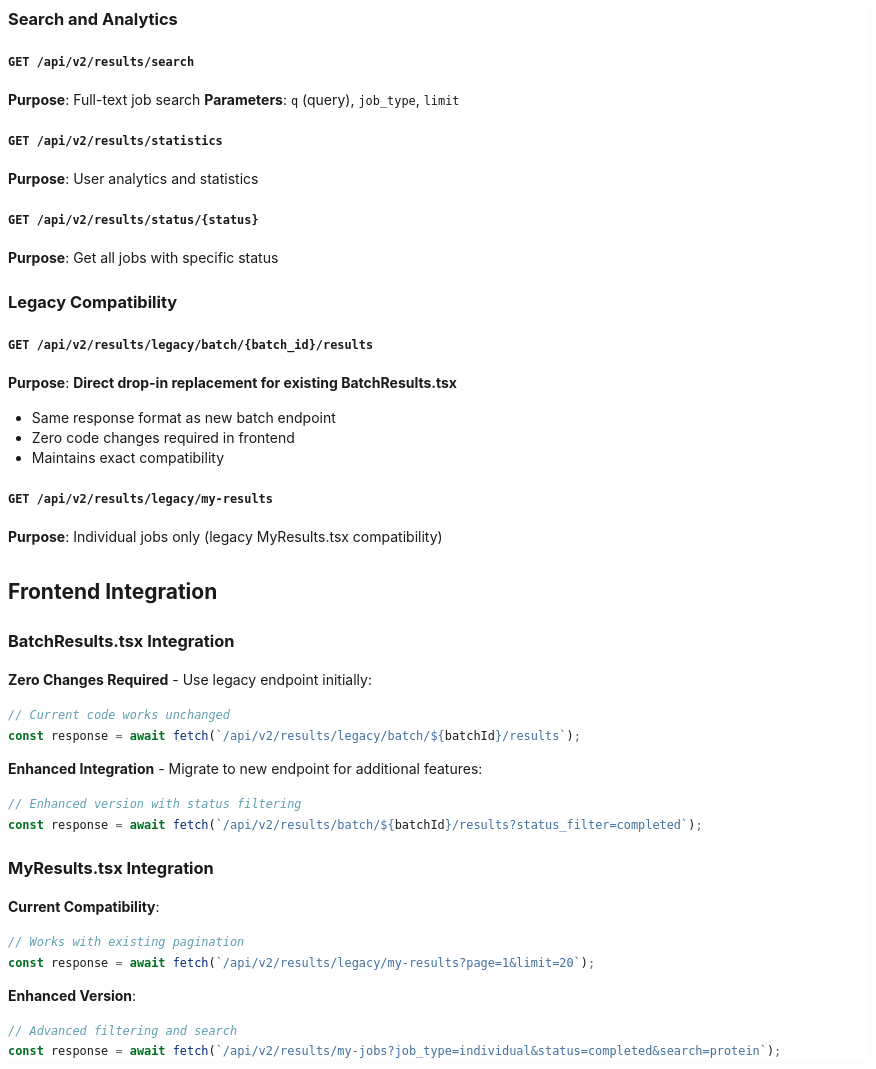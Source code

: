 ### Search and Analytics

#### `GET /api/v2/results/search`
**Purpose**: Full-text job search
**Parameters**: `q` (query), `job_type`, `limit`

#### `GET /api/v2/results/statistics`  
**Purpose**: User analytics and statistics

#### `GET /api/v2/results/status/{status}`
**Purpose**: Get all jobs with specific status

### Legacy Compatibility

#### `GET /api/v2/results/legacy/batch/{batch_id}/results`
**Purpose**: **Direct drop-in replacement for existing BatchResults.tsx**
- Same response format as new batch endpoint
- Zero code changes required in frontend
- Maintains exact compatibility

#### `GET /api/v2/results/legacy/my-results`
**Purpose**: Individual jobs only (legacy MyResults.tsx compatibility)

## Frontend Integration

### BatchResults.tsx Integration
**Zero Changes Required** - Use legacy endpoint initially:
```typescript
// Current code works unchanged
const response = await fetch(`/api/v2/results/legacy/batch/${batchId}/results`);
```

**Enhanced Integration** - Migrate to new endpoint for additional features:
```typescript
// Enhanced version with status filtering
const response = await fetch(`/api/v2/results/batch/${batchId}/results?status_filter=completed`);
```

### MyResults.tsx Integration
**Current Compatibility**:
```typescript
// Works with existing pagination
const response = await fetch(`/api/v2/results/legacy/my-results?page=1&limit=20`);
```

**Enhanced Version**:
```typescript
// Advanced filtering and search
const response = await fetch(`/api/v2/results/my-jobs?job_type=individual&status=completed&search=protein`);
```
